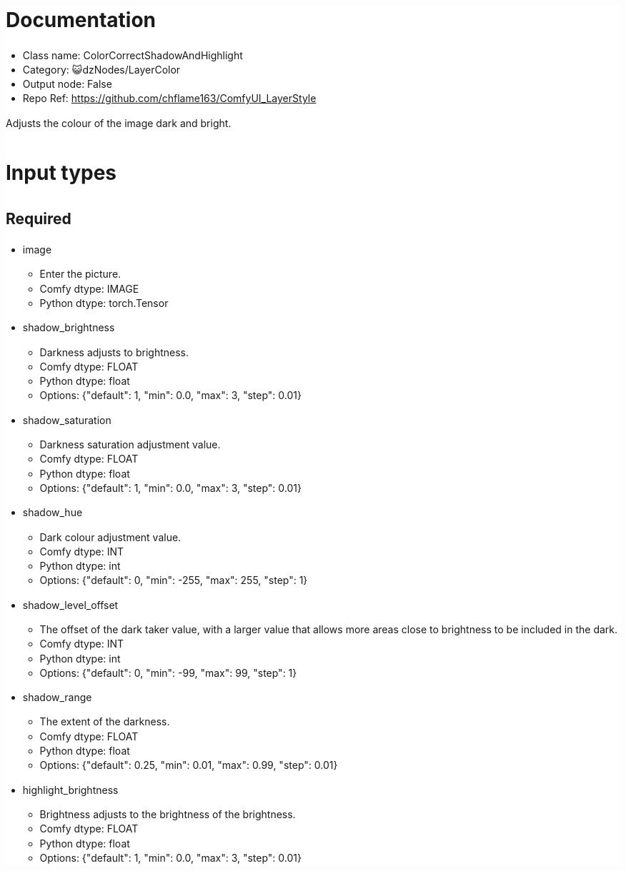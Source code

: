 # Documentation
- Class name: ColorCorrectShadowAndHighlight
- Category: 😺dzNodes/LayerColor
- Output node: False
- Repo Ref: https://github.com/chflame163/ComfyUI_LayerStyle

Adjusts the colour of the image dark and bright.

# Input types
## Required

- image
    - Enter the picture.
    - Comfy dtype: IMAGE
    - Python dtype: torch.Tensor

- shadow_brightness
    - Darkness adjusts to brightness.
    - Comfy dtype: FLOAT
    - Python dtype: float
    - Options: {"default": 1, "min": 0.0, "max": 3, "step": 0.01}

- shadow_saturation
    - Darkness saturation adjustment value.
    - Comfy dtype: FLOAT
    - Python dtype: float
    - Options: {"default": 1, "min": 0.0, "max": 3, "step": 0.01}

- shadow_hue
    - Dark colour adjustment value.
    - Comfy dtype: INT
    - Python dtype: int
    - Options: {"default": 0, "min": -255, "max": 255, "step": 1}

- shadow_level_offset
    - The offset of the dark taker value, with a larger value that allows more areas close to brightness to be included in the dark.
    - Comfy dtype: INT
    - Python dtype: int
    - Options: {"default": 0, "min": -99, "max": 99, "step": 1}

- shadow_range
    - The extent of the darkness.
    - Comfy dtype: FLOAT
    - Python dtype: float
    - Options: {"default": 0.25, "min": 0.01, "max": 0.99, "step": 0.01}

- highlight_brightness
    - Brightness adjusts to the brightness of the brightness.
    - Comfy dtype: FLOAT
    - Python dtype: float
    - Options: {"default": 1, "min": 0.0, "max": 3, "step": 0.01}
